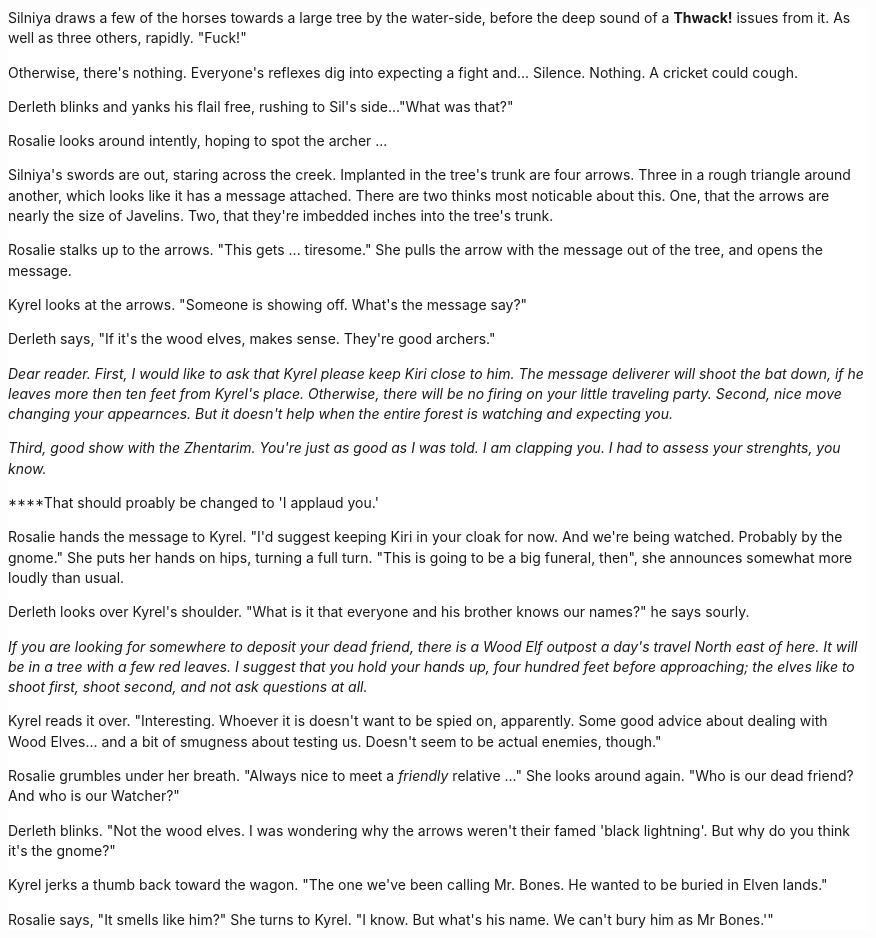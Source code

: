Silniya draws a few of the horses towards a large tree by the water-side, before the deep sound of a **Thwack!** issues from it. As well as three others, rapidly. "Fuck!"

Otherwise, there's nothing. Everyone's reflexes dig into expecting a fight and... Silence. Nothing. A cricket could cough.

Derleth blinks and yanks his flail free, rushing to Sil's side..."What was that?"

Rosalie looks around intently, hoping to spot the archer ...

Silniya's swords are out, staring across the creek. Implanted in the tree's trunk are four arrows. Three in a rough triangle around another, which looks like it has a message attached. There are two thinks most noticable about this. One, that the arrows are nearly the size of Javelins. Two, that they're imbedded inches into the tree's trunk.

Rosalie stalks up to the arrows. "This gets ... tiresome." She pulls the arrow with the message out of the tree, and opens the message.

Kyrel looks at the arrows. "Someone is showing off. What's the message say?"

Derleth says, "If it's the wood elves, makes sense. They're good archers."

_Dear reader. First, I would like to ask that Kyrel please keep Kiri close to him. The message deliverer will shoot the bat down, if he leaves more then ten feet from Kyrel's place. Otherwise, there will be no firing on your little traveling party. Second, nice move changing your appearnces. But it doesn't help when the entire forest is watching and expecting you._

_Third, good show with the Zhentarim. You're just as good as I was told. I am clapping you. I had to assess your strenghts, you know._

\*\*\*\*That should proably be changed to 'I applaud you.'

Rosalie hands the message to Kyrel. "I'd suggest keeping Kiri in your cloak for now. And we're being watched. Probably by the gnome." She puts her hands on hips, turning a full turn. "This is going to be a big funeral, then", she announces somewhat more loudly than usual.

Derleth looks over Kyrel's shoulder. "What is it that everyone and his brother knows our names?" he says sourly.

_If you are looking for somewhere to deposit your dead friend, there is a Wood Elf outpost a day's travel North east of here. It will be in a tree with a few red leaves. I suggest that you hold your hands up, four hundred feet before approaching; the elves like to shoot first, shoot second, and not ask questions at all._

Kyrel reads it over. "Interesting. Whoever it is doesn't want to be spied on, apparently. Some good advice about dealing with Wood Elves... and a bit of smugness about testing us. Doesn't seem to be actual enemies, though."

Rosalie grumbles under her breath. "Always nice to meet a _friendly_ relative ..." She looks around again. "Who is our dead friend? And who is our Watcher?"

Derleth blinks. "Not the wood elves. I was wondering why the arrows weren't their famed 'black lightning'. But why do you think it's the gnome?"

Kyrel jerks a thumb back toward the wagon. "The one we've been calling Mr. Bones. He wanted to be buried in Elven lands."

Rosalie says, "It smells like him?" She turns to Kyrel. "I know. But what's his name. We can't bury him as Mr Bones.'"
